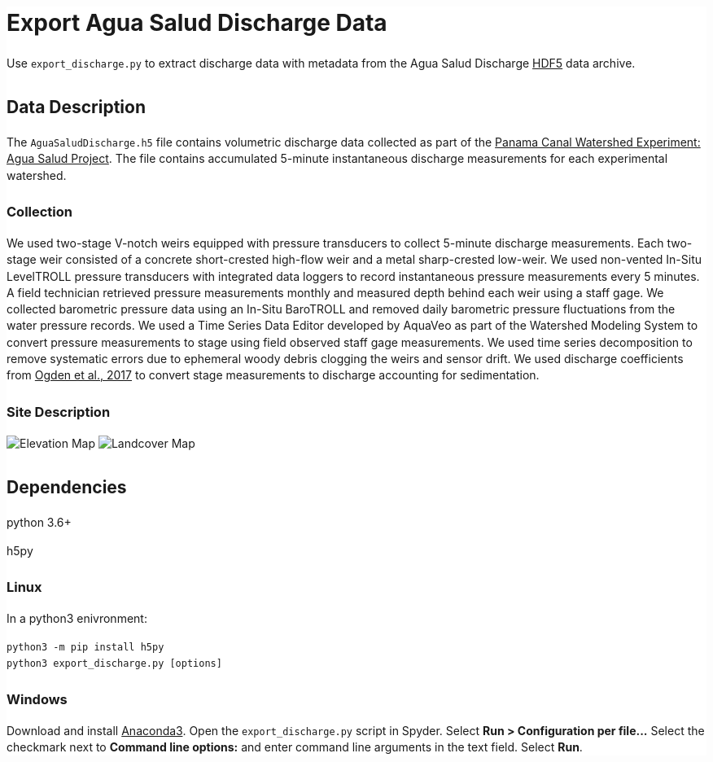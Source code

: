 # Export Agua Salud Discharge Data

Use `export_discharge.py` to extract discharge data with metadata from the Agua Salud Discharge [HDF5](https://www.hdfgroup.org/solutions/hdf5) data archive.

## Data Description

The `AguaSaludDischarge.h5` file contains volumetric discharge data collected as part of the [Panama Canal Watershed Experiment: Agua Salud Project](https://www.jstor.org/stable/wateresoimpa.12.4.0017). The file contains accumulated 5-minute instantaneous discharge measurements for each experimental watershed.

### Collection

We used two-stage V-notch weirs equipped with pressure transducers to collect 5-minute discharge measurements. Each two-stage weir consisted of a concrete short-crested high-flow weir and a metal sharp-crested low-weir. We used non-vented In-Situ LevelTROLL pressure transducers with integrated data loggers to record instantaneous pressure measurements every 5 minutes. A field technician retrieved pressure measurements monthly and measured depth behind each weir using a staff gage. We collected barometric pressure data using an In-Situ BaroTROLL and removed daily barometric pressure fluctuations from the water pressure records. We used a Time Series Data Editor developed by AquaVeo as part of the Watershed Modeling System to convert pressure measurements to stage using field observed staff gage measurements. We used time series decomposition to remove systematic errors due to ephemeral woody debris clogging the weirs and sensor drift. We used discharge coefficients from [Ogden et al., 2017](https://doi.org/10.1061/(ASCE)HE.1943-5584.0001528) to convert stage measurements to discharge accounting for sedimentation.

### Site Description

![Elevation Map](sites_elevation.png)
![Landcover Map](sites_landcover.png)

## Dependencies

python 3.6+

h5py

### Linux
In a python3 enivronment:  

    python3 -m pip install h5py
    python3 export_discharge.py [options]

### Windows

Download and install [Anaconda3](https://www.anaconda.com/). Open the `export_discharge.py` script in Spyder. Select **Run > Configuration per file...** Select the checkmark next to **Command line options:** and enter command line arguments in the text field. Select **Run**.
